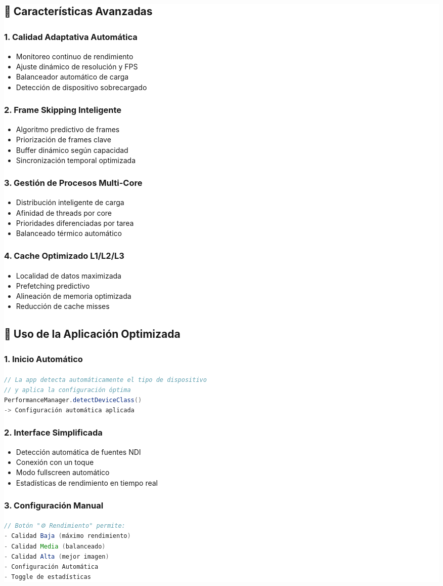 ## 🔧 Características Avanzadas

### 1. **Calidad Adaptativa Automática**
- Monitoreo continuo de rendimiento
- Ajuste dinámico de resolución y FPS
- Balanceador automático de carga
- Detección de dispositivo sobrecargado

### 2. **Frame Skipping Inteligente**
- Algoritmo predictivo de frames
- Priorización de frames clave
- Buffer dinámico según capacidad
- Sincronización temporal optimizada

### 3. **Gestión de Procesos Multi-Core**
- Distribución inteligente de carga
- Afinidad de threads por core
- Prioridades diferenciadas por tarea
- Balanceado térmico automático

### 4. **Cache Optimizado L1/L2/L3**
- Localidad de datos maximizada
- Prefetching predictivo
- Alineación de memoria optimizada
- Reducción de cache misses

## 📱 Uso de la Aplicación Optimizada

### 1. **Inicio Automático**
```java
// La app detecta automáticamente el tipo de dispositivo
// y aplica la configuración óptima
PerformanceManager.detectDeviceClass()
-> Configuración automática aplicada
```

### 2. **Interface Simplificada**
- Detección automática de fuentes NDI
- Conexión con un toque
- Modo fullscreen automático
- Estadísticas de rendimiento en tiempo real

### 3. **Configuración Manual**
```java
// Botón "⚙️ Rendimiento" permite:
- Calidad Baja (máximo rendimiento)
- Calidad Media (balanceado)  
- Calidad Alta (mejor imagen)
- Configuración Automática
- Toggle de estadísticas
```
